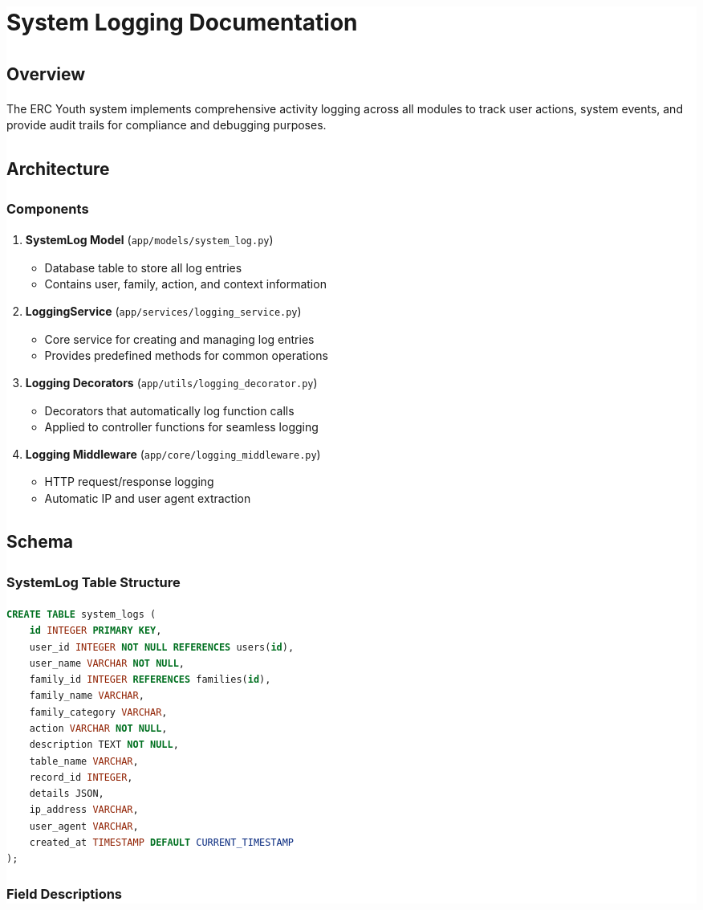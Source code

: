 # System Logging Documentation

## Overview

The ERC Youth system implements comprehensive activity logging across all modules to track user actions, system events, and provide audit trails for compliance and debugging purposes.

## Architecture

### Components

1. **SystemLog Model** (`app/models/system_log.py`)
   - Database table to store all log entries
   - Contains user, family, action, and context information

2. **LoggingService** (`app/services/logging_service.py`)
   - Core service for creating and managing log entries
   - Provides predefined methods for common operations

3. **Logging Decorators** (`app/utils/logging_decorator.py`)
   - Decorators that automatically log function calls
   - Applied to controller functions for seamless logging

4. **Logging Middleware** (`app/core/logging_middleware.py`)
   - HTTP request/response logging
   - Automatic IP and user agent extraction

## Schema

### SystemLog Table Structure

```sql
CREATE TABLE system_logs (
    id INTEGER PRIMARY KEY,
    user_id INTEGER NOT NULL REFERENCES users(id),
    user_name VARCHAR NOT NULL,
    family_id INTEGER REFERENCES families(id),
    family_name VARCHAR,
    family_category VARCHAR,
    action VARCHAR NOT NULL,
    description TEXT NOT NULL,
    table_name VARCHAR,
    record_id INTEGER,
    details JSON,
    ip_address VARCHAR,
    user_agent VARCHAR,
    created_at TIMESTAMP DEFAULT CURRENT_TIMESTAMP
);
```

### Field Descriptions
